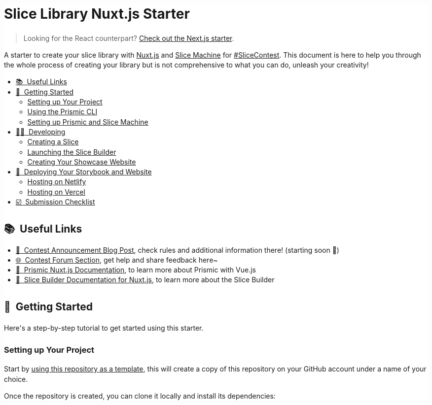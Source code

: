 # Slice Library Nuxt.js Starter

> Looking for the React counterpart? [Check out the Next.js starter](https://github.com/prismicio-community/slice-library-starter-next#readme).

A starter to create your slice library with [Nuxt.js](https://nuxtjs.org) and [Slice Machine](https://slicemachine.dev) for [#SliceContest](https://prismic.io/blog/slice-contest-2nd-edition?utm_campaign=devexp&utm_source=github&utm_medium=slicecontestpost). This document is here to help you through the whole process of creating your library but is not comprehensive to what you can do, unleash your creativity!

- [📚 &nbsp;Useful Links](#user-content--useful-links)
- [🏁 &nbsp;Getting Started](#user-content--getting-started)
  - [Setting up Your Project](#setting-up-your-project)
  - [Using the Prismic CLI](#using-the-prismic-cli)
  - [Setting up Prismic and Slice Machine](#setting-up-prismic-and-slice-machine)
- [👩‍💻 &nbsp;Developing](#user-content--developing)
  - [Creating a Slice](#creating-a-slice)
  - [Launching the Slice Builder](#launching-the-slice-builder)
  - [Creating Your Showcase Website](#creating-your-showcase-website)
- [🚀 &nbsp;Deploying Your Storybook and Website](#user-content--deploying-your-storybook-and-website)
  - [Hosting on Netlify](#hosting-on-netlify)
  - [Hosting on Vercel](#hosting-on-vercel)
- [☑️ &nbsp;Submission Checklist](#user-content--submission-checklist)

## 📚 &nbsp;Useful Links

- [📣 &nbsp;Contest Announcement Blog Post](https://prismic.io/blog/slice-contest-2nd-edition?utm_campaign=devexp&utm_source=github&utm_medium=slicecontestpost), check rules and additional information there! (starting soon 👀)
- [🌐 &nbsp;Contest Forum Section](https://community.prismic.io/c/slice-machine/slicecontest), get help and share feedback here~
- [📖 &nbsp;Prismic Nuxt.js Documentation](https://prismic.io/docs/technologies/getting-started-nuxtjs?utm_campaign=devexp&utm_source=github&utm_medium=nuxtjsdoc), to learn more about Prismic with Vue.js
- [🔪 &nbsp;Slice Builder Documentation for Nuxt.js](https://prismic.io/docs/technologies/the-slice-builder-nuxtjs#using-the-slice-builder?utm_campaign=devexp&utm_source=github&utm_medium=slicebuilderdoc), to learn more about the Slice Builder

## 🏁 &nbsp;Getting Started

Here's a step-by-step tutorial to get started using this starter.

### Setting up Your Project

Start by [using this repository as a template](https://github.com/prismicio-community/slice-library-starter-nuxt/generate), this will create a copy of this repository on your GitHub account under a name of your choice.

Once the repository is created, you can clone it locally and install its dependencies:
